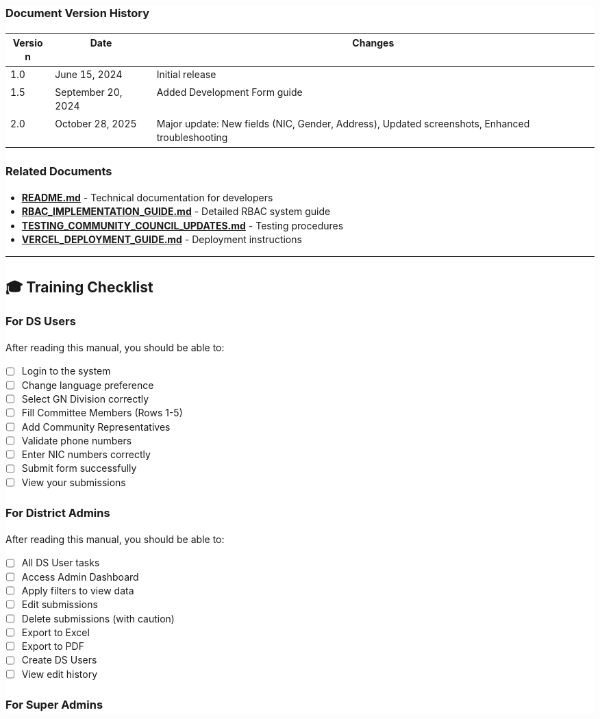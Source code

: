 ### Document Version History

| Version | Date | Changes |
|---------|------|---------|
| 1.0 | June 15, 2024 | Initial release |
| 1.5 | September 20, 2024 | Added Development Form guide |
| 2.0 | October 28, 2025 | Major update: New fields (NIC, Gender, Address), Updated screenshots, Enhanced troubleshooting |

### Related Documents

- **[README.md](./README.md)** - Technical documentation for developers
- **[RBAC_IMPLEMENTATION_GUIDE.md](./RBAC_IMPLEMENTATION_GUIDE.md)** - Detailed RBAC system guide
- **[TESTING_COMMUNITY_COUNCIL_UPDATES.md](./TESTING_COMMUNITY_COUNCIL_UPDATES.md)** - Testing procedures
- **[VERCEL_DEPLOYMENT_GUIDE.md](./VERCEL_DEPLOYMENT_GUIDE.md)** - Deployment instructions

---

## 🎓 Training Checklist

### For DS Users

After reading this manual, you should be able to:

- [ ] Login to the system
- [ ] Change language preference
- [ ] Select GN Division correctly
- [ ] Fill Committee Members (Rows 1-5)
- [ ] Add Community Representatives
- [ ] Validate phone numbers
- [ ] Enter NIC numbers correctly
- [ ] Submit form successfully
- [ ] View your submissions

### For District Admins

After reading this manual, you should be able to:

- [ ] All DS User tasks
- [ ] Access Admin Dashboard
- [ ] Apply filters to view data
- [ ] Edit submissions
- [ ] Delete submissions (with caution)
- [ ] Export to Excel
- [ ] Export to PDF
- [ ] Create DS Users
- [ ] View edit history

### For Super Admins
